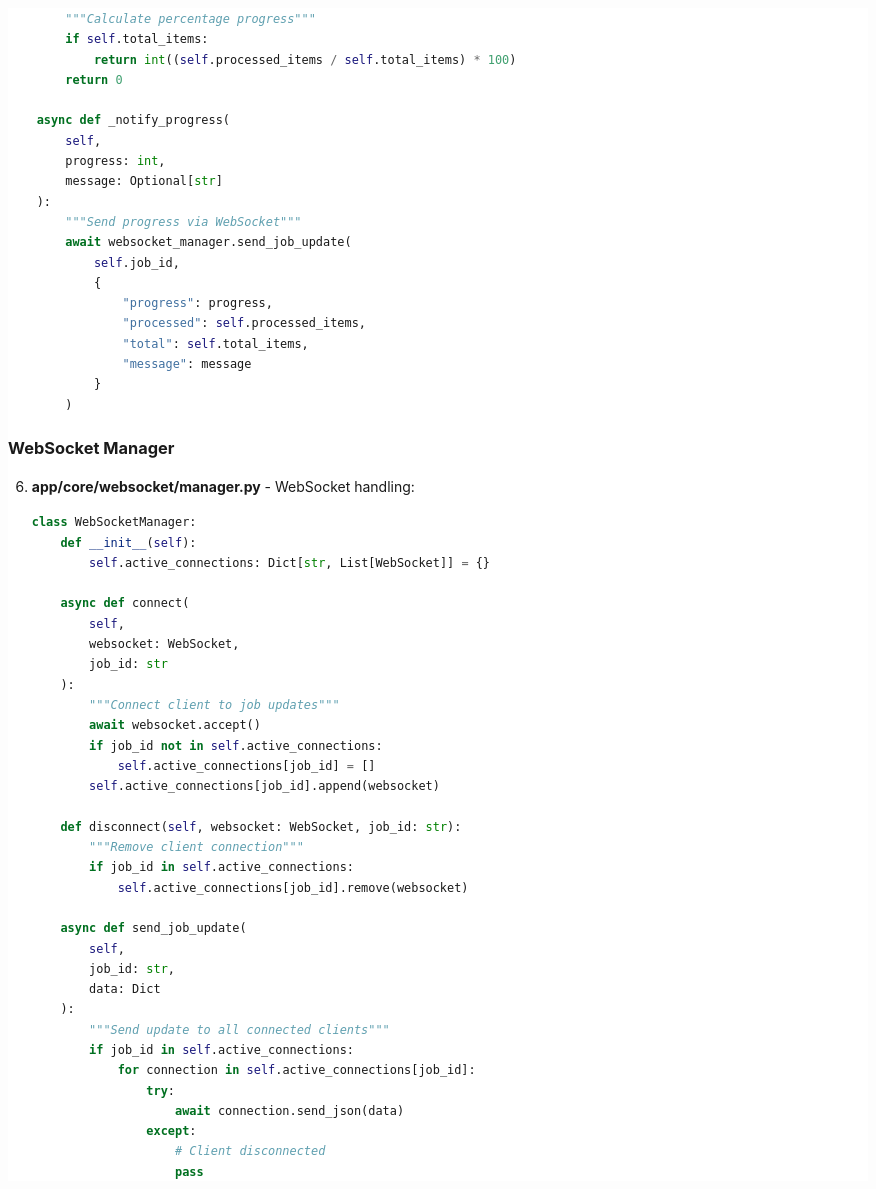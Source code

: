    ```python
           """Calculate percentage progress"""
           if self.total_items:
               return int((self.processed_items / self.total_items) * 100)
           return 0
           
       async def _notify_progress(
           self,
           progress: int,
           message: Optional[str]
       ):
           """Send progress via WebSocket"""
           await websocket_manager.send_job_update(
               self.job_id,
               {
                   "progress": progress,
                   "processed": self.processed_items,
                   "total": self.total_items,
                   "message": message
               }
           )
   ```

### WebSocket Manager

6. **app/core/websocket/manager.py** - WebSocket handling:
   ```python
   class WebSocketManager:
       def __init__(self):
           self.active_connections: Dict[str, List[WebSocket]] = {}
           
       async def connect(
           self,
           websocket: WebSocket,
           job_id: str
       ):
           """Connect client to job updates"""
           await websocket.accept()
           if job_id not in self.active_connections:
               self.active_connections[job_id] = []
           self.active_connections[job_id].append(websocket)
           
       def disconnect(self, websocket: WebSocket, job_id: str):
           """Remove client connection"""
           if job_id in self.active_connections:
               self.active_connections[job_id].remove(websocket)
               
       async def send_job_update(
           self,
           job_id: str,
           data: Dict
       ):
           """Send update to all connected clients"""
           if job_id in self.active_connections:
               for connection in self.active_connections[job_id]:
                   try:
                       await connection.send_json(data)
                   except:
                       # Client disconnected
                       pass
   ```
